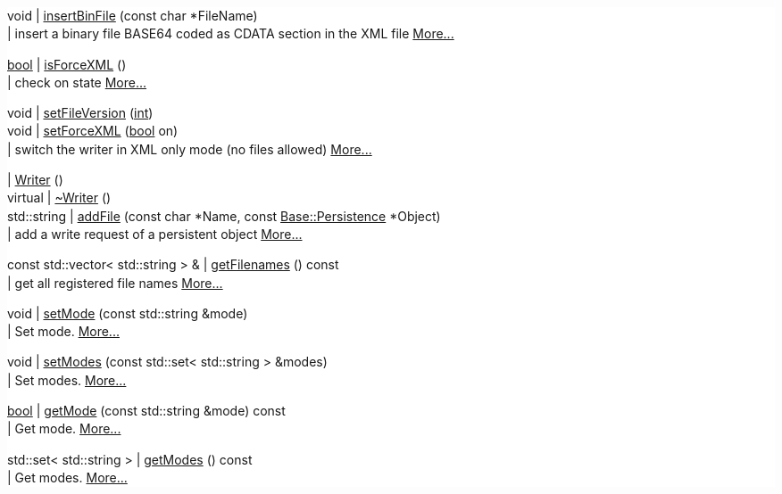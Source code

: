 void | [insertBinFile](../../dd/d4d/classBase_1_1Writer.html#aafe5f2af569301dbae674de29e757de4) (const char *FileName)  
| insert a binary file BASE64 coded as CDATA section in the XML file
[More...](../../dd/d4d/classBase_1_1Writer.html#aafe5f2af569301dbae674de29e757de4)  
  
[bool](../../d9/db9/classbool.html) | [isForceXML](../../dd/d4d/classBase_1_1Writer.html#a2312714b18983912a3b4b01121bab5d6) ()  
| check on state
[More...](../../dd/d4d/classBase_1_1Writer.html#a2312714b18983912a3b4b01121bab5d6)  
  
void | [setFileVersion](../../dd/d4d/classBase_1_1Writer.html#a2fed004ddd6bc5ba1793d9344db63291) ([int](../../d1/da0/classint.html))  
void | [setForceXML](../../dd/d4d/classBase_1_1Writer.html#af7c44d252aa9e28e3fcdce658bcb6e58) ([bool](../../d9/db9/classbool.html) on)  
| switch the writer in XML only mode (no files allowed)
[More...](../../dd/d4d/classBase_1_1Writer.html#af7c44d252aa9e28e3fcdce658bcb6e58)  
  
|
[Writer](../../dd/d4d/classBase_1_1Writer.html#aedc04cd5fb7b4b99d3ad906fef2116ce)
()  
virtual | [~Writer](../../dd/d4d/classBase_1_1Writer.html#a6f57399b94731301d267ce10a2f52ea3) ()  
std::string | [addFile](../../dd/d4d/classBase_1_1Writer.html#a253afcb774015eed79da264548ef4b55) (const char *Name, const [Base::Persistence](../../d9/d25/classBase_1_1Persistence.html) *Object)  
| add a write request of a persistent object
[More...](../../dd/d4d/classBase_1_1Writer.html#a253afcb774015eed79da264548ef4b55)  
  
const std::vector< std::string > & | [getFilenames](../../dd/d4d/classBase_1_1Writer.html#a6cc1724ce9808ed9d010057a45c0fd6b) () const  
| get all registered file names
[More...](../../dd/d4d/classBase_1_1Writer.html#a6cc1724ce9808ed9d010057a45c0fd6b)  
  
void | [setMode](../../dd/d4d/classBase_1_1Writer.html#a3a26c2bb6285dcd29c97037cdda5042e) (const std::string &mode)  
| Set mode.
[More...](../../dd/d4d/classBase_1_1Writer.html#a3a26c2bb6285dcd29c97037cdda5042e)  
  
void | [setModes](../../dd/d4d/classBase_1_1Writer.html#ada4367ab704c07fc4347bb6055c88f1c) (const std::set< std::string > &modes)  
| Set modes.
[More...](../../dd/d4d/classBase_1_1Writer.html#ada4367ab704c07fc4347bb6055c88f1c)  
  
[bool](../../d9/db9/classbool.html) | [getMode](../../dd/d4d/classBase_1_1Writer.html#a67a2c785c2554167b104bad578ae5c83) (const std::string &mode) const  
| Get mode.
[More...](../../dd/d4d/classBase_1_1Writer.html#a67a2c785c2554167b104bad578ae5c83)  
  
std::set< std::string > | [getModes](../../dd/d4d/classBase_1_1Writer.html#a86e86c861b4596a5470e64b06749154f) () const  
| Get modes.
[More...](../../dd/d4d/classBase_1_1Writer.html#a86e86c861b4596a5470e64b06749154f)  
  